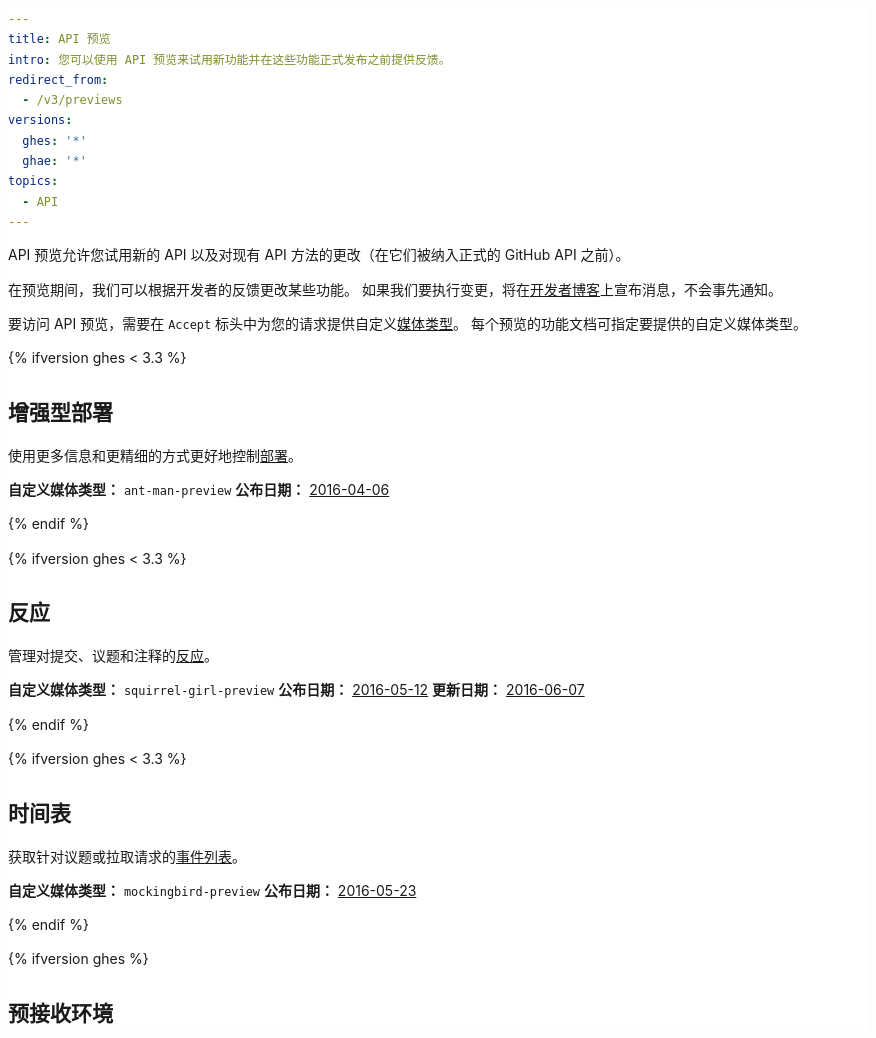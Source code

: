 ```yaml
---
title: API 预览
intro: 您可以使用 API 预览来试用新功能并在这些功能正式发布之前提供反馈。
redirect_from:
  - /v3/previews
versions:
  ghes: '*'
  ghae: '*'
topics:
  - API
---
```



API 预览允许您试用新的 API 以及对现有 API 方法的更改（在它们被纳入正式的 GitHub API 之前）。

在预览期间，我们可以根据开发者的反馈更改某些功能。 如果我们要执行变更，将在[开发者博客](https://developer.github.com/changes/)上宣布消息，不会事先通知。

要访问 API 预览，需要在 `Accept` 标头中为您的请求提供自定义[媒体类型](/rest/overview/media-types)。 每个预览的功能文档可指定要提供的自定义媒体类型。

{% ifversion ghes < 3.3 %}

## 增强型部署

使用更多信息和更精细的方式更好地控制[部署](/rest/reference/repos#deployments)。

**自定义媒体类型：** `ant-man-preview` **公布日期：** [2016-04-06](https://developer.github.com/changes/2016-04-06-deployment-and-deployment-status-enhancements/)

{% endif %}

{% ifversion ghes < 3.3 %}

## 反应

管理对提交、议题和注释的[反应](/rest/reference/reactions)。

**自定义媒体类型：** `squirrel-girl-preview` **公布日期：** [2016-05-12](https://developer.github.com/changes/2016-05-12-reactions-api-preview/) **更新日期：** [2016-06-07](https://developer.github.com/changes/2016-06-07-reactions-api-update/)

{% endif %}

{% ifversion ghes < 3.3 %}

## 时间表

获取针对议题或拉取请求的[事件列表](/rest/reference/issues#timeline)。

**自定义媒体类型：** `mockingbird-preview` **公布日期：** [2016-05-23](https://developer.github.com/changes/2016-05-23-timeline-preview-api/)

{% endif %}

{% ifversion ghes %}
## 预接收环境
